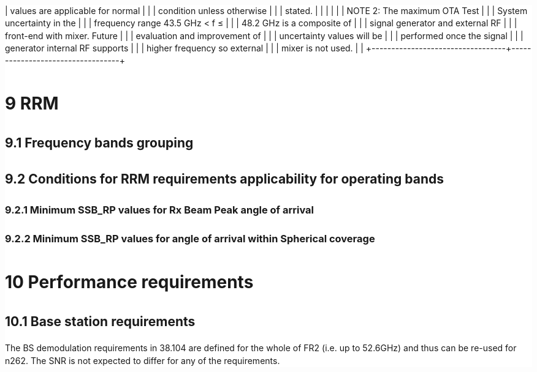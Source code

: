 | values are applicable for normal |                                  |
| condition unless otherwise       |                                  |
| stated.                          |                                  |
|                                  |                                  |
| NOTE 2: The maximum OTA Test     |                                  |
| System uncertainty in the        |                                  |
| frequency range 43.5 GHz \< f ≤  |                                  |
| 48.2 GHz is a composite of       |                                  |
| signal generator and external RF |                                  |
| front-end with mixer. Future     |                                  |
| evaluation and improvement of    |                                  |
| uncertainty values will be       |                                  |
| performed once the signal        |                                  |
| generator internal RF supports   |                                  |
| higher frequency so external     |                                  |
| mixer is not used.               |                                  |
+----------------------------------+----------------------------------+

9 RRM
=====

9.1 Frequency bands grouping
----------------------------

9.2 Conditions for RRM requirements applicability for operating bands
---------------------------------------------------------------------

### 9.2.1 Minimum SSB\_RP values for Rx Beam Peak angle of arrival

### 9.2.2 Minimum SSB\_RP values for angle of arrival within Spherical coverage

10 Performance requirements
===========================

10.1 Base station requirements
------------------------------

The BS demodulation requirements in 38.104 are defined for the whole of
FR2 (i.e. up to 52.6GHz) and thus can be re-used for n262. The SNR is
not expected to differ for any of the requirements.
